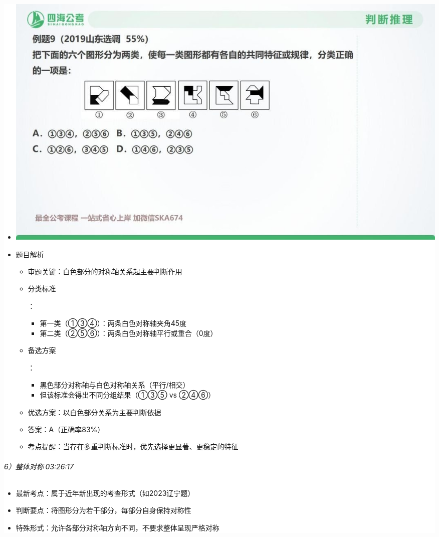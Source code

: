   - ![img](../public/%E5%88%A4%E6%96%AD%E6%8E%A8%E7%90%86/%E5%9B%BE%E6%8E%A820250729/06c08fbb2j8ef78ec396ab183dc8e2ac.jpeg)

  - 题目解析

    - 审题关键：白色部分的对称轴关系起主要判断作用

    - 分类标准

      ：

      - 第一类（①③④）：两条白色对称轴夹角45度
      - 第二类（②⑤⑥）：两条白色对称轴平行或重合（0度）

    - 备选方案

      ：

      - 黑色部分对称轴与白色对称轴关系（平行/相交）
      - 但该标准会得出不同分组结果（①③⑤ vs ②④⑥）

    - 优选方案：以白色部分关系为主要判断依据

    - 答案：A（正确率83%）

    - 考点提醒：当存在多重判断标准时，优先选择更显著、更稳定的特征

###### 6）整体对称 ﻿03:26:17﻿

- 最新考点：属于近年新出现的考查形式（如2023辽宁题）

- 判断要点：将图形分为若干部分，每部分自身保持对称性

- 特殊形式：允许各部分对称轴方向不同，不要求整体呈现严格对称

